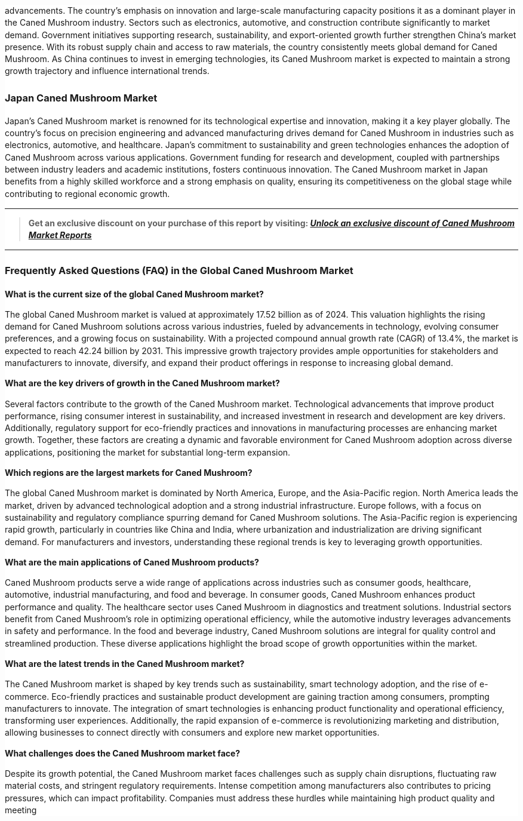 advancements. The country&rsquo;s emphasis on innovation and large-scale manufacturing capacity positions it as a dominant player in the Caned Mushroom industry. Sectors such as electronics, automotive, and construction contribute significantly to market demand. Government initiatives supporting research, sustainability, and export-oriented growth further strengthen China&rsquo;s market presence. With its robust supply chain and access to raw materials, the country consistently meets global demand for Caned Mushroom. As China continues to invest in emerging technologies, its Caned Mushroom market is expected to maintain a strong growth trajectory and influence international trends.</p><h3>Japan Caned Mushroom Market</h3><p>Japan&rsquo;s Caned Mushroom market is renowned for its technological expertise and innovation, making it a key player globally. The country&rsquo;s focus on precision engineering and advanced manufacturing drives demand for Caned Mushroom in industries such as electronics, automotive, and healthcare. Japan&rsquo;s commitment to sustainability and green technologies enhances the adoption of Caned Mushroom across various applications. Government funding for research and development, coupled with partnerships between industry leaders and academic institutions, fosters continuous innovation. The Caned Mushroom market in Japan benefits from a highly skilled workforce and a strong emphasis on quality, ensuring its competitiveness on the global stage while contributing to regional economic growth.</p><hr /><blockquote><p><strong>Get an exclusive discount on your purchase of this report by visiting: <em><a href="://marketresearchpulse.com/ask-for-discount/114979?utm_source=Github&amp;utm_medium=052">Unlock an exclusive discount of Caned Mushroom Market Reports</a></em>&nbsp;</strong></p></blockquote><hr /><h3>Frequently Asked Questions (FAQ) in the Global Caned Mushroom Market</h3><p><strong>What is the current size of the global Caned Mushroom market?</strong></p><p>The global Caned Mushroom market is valued at approximately 17.52 billion as of 2024. This valuation highlights the rising demand for Caned Mushroom solutions across various industries, fueled by advancements in technology, evolving consumer preferences, and a growing focus on sustainability. With a projected compound annual growth rate (CAGR) of 13.4%, the market is expected to reach 42.24 billion by 2031. This impressive growth trajectory provides ample opportunities for stakeholders and manufacturers to innovate, diversify, and expand their product offerings in response to increasing global demand.</p><p><strong>What are the key drivers of growth in the Caned Mushroom market?</strong></p><p>Several factors contribute to the growth of the Caned Mushroom market. Technological advancements that improve product performance, rising consumer interest in sustainability, and increased investment in research and development are key drivers. Additionally, regulatory support for eco-friendly practices and innovations in manufacturing processes are enhancing market growth. Together, these factors are creating a dynamic and favorable environment for Caned Mushroom adoption across diverse applications, positioning the market for substantial long-term expansion.</p><p><strong>Which regions are the largest markets for Caned Mushroom?</strong></p><p>The global Caned Mushroom market is dominated by North America, Europe, and the Asia-Pacific region. North America leads the market, driven by advanced technological adoption and a strong industrial infrastructure. Europe follows, with a focus on sustainability and regulatory compliance spurring demand for Caned Mushroom solutions. The Asia-Pacific region is experiencing rapid growth, particularly in countries like China and India, where urbanization and industrialization are driving significant demand. For manufacturers and investors, understanding these regional trends is key to leveraging growth opportunities.</p><p><strong>What are the main applications of Caned Mushroom products?</strong></p><p>Caned Mushroom products serve a wide range of applications across industries such as consumer goods, healthcare, automotive, industrial manufacturing, and food and beverage. In consumer goods, Caned Mushroom enhances product performance and quality. The healthcare sector uses Caned Mushroom in diagnostics and treatment solutions. Industrial sectors benefit from Caned Mushroom&rsquo;s role in optimizing operational efficiency, while the automotive industry leverages advancements in safety and performance. In the food and beverage industry, Caned Mushroom solutions are integral for quality control and streamlined production. These diverse applications highlight the broad scope of growth opportunities within the market.</p><p><strong>What are the latest trends in the Caned Mushroom market?</strong></p><p>The Caned Mushroom market is shaped by key trends such as sustainability, smart technology adoption, and the rise of e-commerce. Eco-friendly practices and sustainable product development are gaining traction among consumers, prompting manufacturers to innovate. The integration of smart technologies is enhancing product functionality and operational efficiency, transforming user experiences. Additionally, the rapid expansion of e-commerce is revolutionizing marketing and distribution, allowing businesses to connect directly with consumers and explore new market opportunities.</p><p><strong>What challenges does the Caned Mushroom market face?</strong></p><p>Despite its growth potential, the Caned Mushroom market faces challenges such as supply chain disruptions, fluctuating raw material costs, and stringent regulatory requirements. Intense competition among manufacturers also contributes to pricing pressures, which can impact profitability. Companies must address these hurdles while maintaining high product quality and meeting